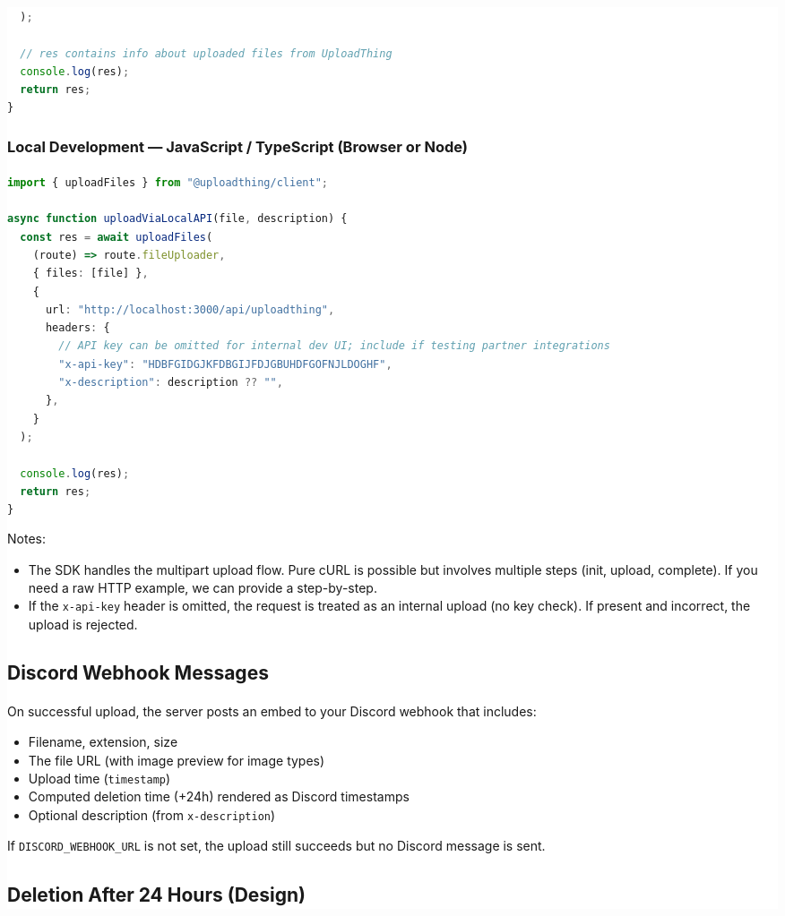 ```ts
  );

  // res contains info about uploaded files from UploadThing
  console.log(res);
  return res;
}
```

### Local Development — JavaScript / TypeScript (Browser or Node)

```ts
import { uploadFiles } from "@uploadthing/client";

async function uploadViaLocalAPI(file, description) {
  const res = await uploadFiles(
    (route) => route.fileUploader,
    { files: [file] },
    {
      url: "http://localhost:3000/api/uploadthing",
      headers: {
        // API key can be omitted for internal dev UI; include if testing partner integrations
        "x-api-key": "HDBFGIDGJKFDBGIJFDJGBUHDFGOFNJLDOGHF",
        "x-description": description ?? "",
      },
    }
  );

  console.log(res);
  return res;
}
```

Notes:
- The SDK handles the multipart upload flow. Pure cURL is possible but involves multiple steps (init, upload, complete). If you need a raw HTTP example, we can provide a step-by-step.
- If the `x-api-key` header is omitted, the request is treated as an internal upload (no key check). If present and incorrect, the upload is rejected.


## Discord Webhook Messages

On successful upload, the server posts an embed to your Discord webhook that includes:
- Filename, extension, size
- The file URL (with image preview for image types)
- Upload time (`timestamp`)
- Computed deletion time (+24h) rendered as Discord timestamps
- Optional description (from `x-description`)

If `DISCORD_WEBHOOK_URL` is not set, the upload still succeeds but no Discord message is sent.


## Deletion After 24 Hours (Design)
